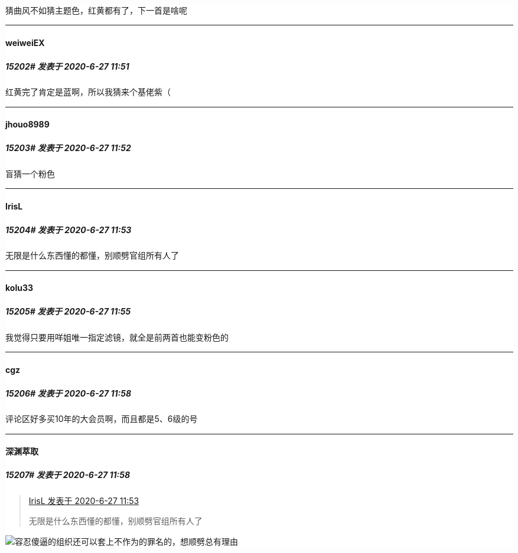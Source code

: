 
猜曲风不如猜主题色，红黄都有了，下一首是啥呢


-----

####  weiweiEX  
##### 15202#       发表于 2020-6-27 11:51


红黄完了肯定是蓝啊，所以我猜来个基佬紫（


-----

####  jhouo8989  
##### 15203#       发表于 2020-6-27 11:52


盲猜一个粉色


-----

####  IrisL  
##### 15204#       发表于 2020-6-27 11:53


无限是什么东西懂的都懂，别顺劈官组所有人了


-----

####  kolu33  
##### 15205#       发表于 2020-6-27 11:55


我觉得只要用咩姐唯一指定滤镜，就全是前两首也能变粉色的


-----

####  cgz  
##### 15206#       发表于 2020-6-27 11:58


评论区好多买10年的大会员啊，而且都是5、6级的号


-----

####  深渊萃取  
##### 15207#       发表于 2020-6-27 11:58


<blockquote><a href="httphttps://bbs.saraba1st.com/2b/forum.php?mod=redirect&amp;goto=findpost&amp;pid=47969637&amp;ptid=1929631" target="_blank">IrisL 发表于 2020-6-27 11:53</a>

无限是什么东西懂的都懂，别顺劈官组所有人了</blockquote>
<img src="https://static.saraba1st.com/image/smiley/face2017/009.gif" referrerpolicy="no-referrer">容忍傻逼的组织还可以套上不作为的罪名的，想顺劈总有理由
